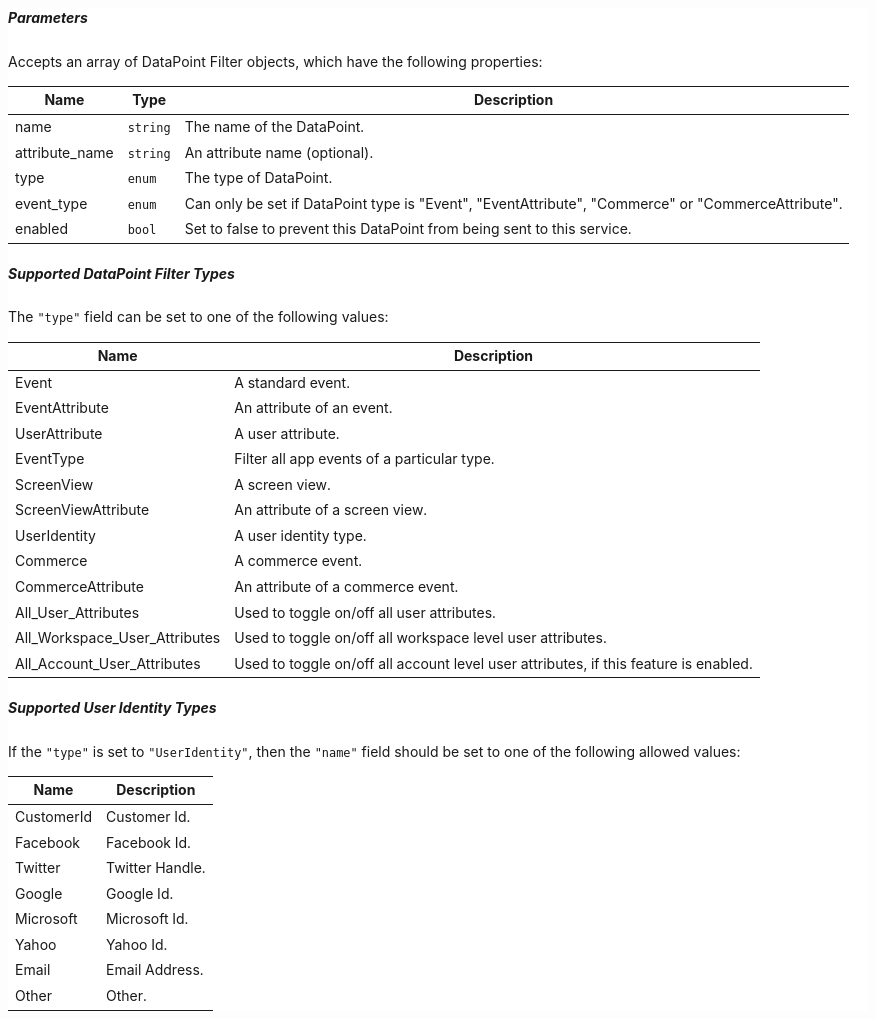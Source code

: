 ##### Parameters

Accepts an array of DataPoint Filter objects, which have the following properties:

| Name | Type | Description |
|---|---|---|
| name | `string` | The name of the DataPoint. |
| attribute_name | `string` | An attribute name (optional). |
| type | `enum` | The type of DataPoint. |
| event_type | `enum` | Can only be set if DataPoint type is "Event", "EventAttribute", "Commerce" or "CommerceAttribute". |
| enabled | `bool` | Set to false to prevent this DataPoint from being sent to this service. |

##### Supported DataPoint Filter Types

The `"type"` field can be set to one of the following values:

| Name | Description |
|---|---|
| Event | A standard event. |
| EventAttribute | An attribute of an event. |
| UserAttribute | A user attribute. |
| EventType | Filter all app events of a particular type. |
| ScreenView | A screen view. |
| ScreenViewAttribute | An attribute of a screen view. |
| UserIdentity | A user identity type. |
| Commerce | A commerce event. |
| CommerceAttribute | An attribute of a commerce event. |
| All_User_Attributes | Used to toggle on/off all user attributes. |
| All_Workspace_User_Attributes | Used to toggle on/off all workspace level user attributes. |
| All_Account_User_Attributes | Used to toggle on/off all account level user attributes, if this feature is enabled. |

##### Supported User Identity Types

If the `"type"` is set to `"UserIdentity"`, then the `"name"` field should be set to one of the following allowed values:

| Name | Description |
|---|---|
| CustomerId | Customer Id. |
| Facebook | Facebook Id. |
| Twitter | Twitter Handle. |
| Google | Google Id. |
| Microsoft | Microsoft Id. |
| Yahoo | Yahoo Id. |
| Email | Email Address. |
| Other | Other. |
